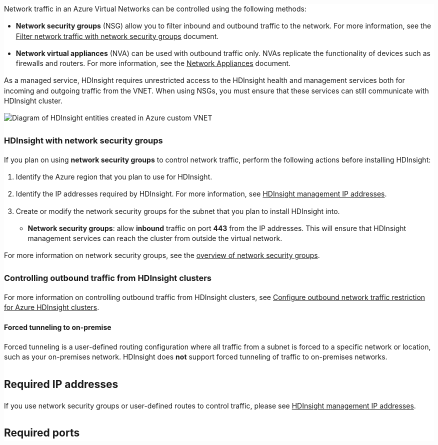 Network traffic in an Azure Virtual Networks can be controlled using the following methods:

* **Network security groups** (NSG) allow you to filter inbound and outbound traffic to the network. For more information, see the [Filter network traffic with network security groups](../virtual-network/security-overview.md) document.

* **Network virtual appliances** (NVA) can be used with outbound traffic only. NVAs replicate the functionality of devices such as firewalls and routers. For more information, see the [Network Appliances](https://azure.microsoft.com/solutions/network-appliances) document.

As a managed service, HDInsight requires unrestricted access to the HDInsight health and management services both for incoming and outgoing traffic from the VNET. When using NSGs, you must ensure that these services can still communicate with HDInsight cluster.

![Diagram of HDInsight entities created in Azure custom VNET](./media/hdinsight-virtual-network-architecture/vnet-diagram.png)

### HDInsight with network security groups

If you plan on using **network security groups** to control network traffic, perform the following actions before installing HDInsight:

1. Identify the Azure region that you plan to use for HDInsight.

2. Identify the IP addresses required by HDInsight. For more information, see [HDInsight management IP addresses](hdinsight-management-ip-addresses.md).

3. Create or modify the network security groups for the subnet that you plan to install HDInsight into.

    * __Network security groups__: allow __inbound__ traffic on port __443__ from the IP addresses. This will ensure that HDInsight management services can reach the cluster from outside the virtual network.

For more information on network security groups, see the [overview of network security groups](../virtual-network/security-overview.md).

### Controlling outbound traffic from HDInsight clusters

For more information on controlling outbound traffic from HDInsight clusters, see [Configure outbound network traffic restriction for Azure HDInsight clusters](hdinsight-restrict-outbound-traffic.md).

#### Forced tunneling to on-premise

Forced tunneling is a user-defined routing configuration where all traffic from a subnet is forced to a specific network or location, such as your on-premises network. HDInsight does __not__ support forced tunneling of traffic to on-premises networks. 

## <a id="hdinsight-ip"></a> Required IP addresses

If you use network security groups or user-defined routes to control traffic, please see [HDInsight management IP addresses](hdinsight-management-ip-addresses.md).
    
## <a id="hdinsight-ports"></a> Required ports
